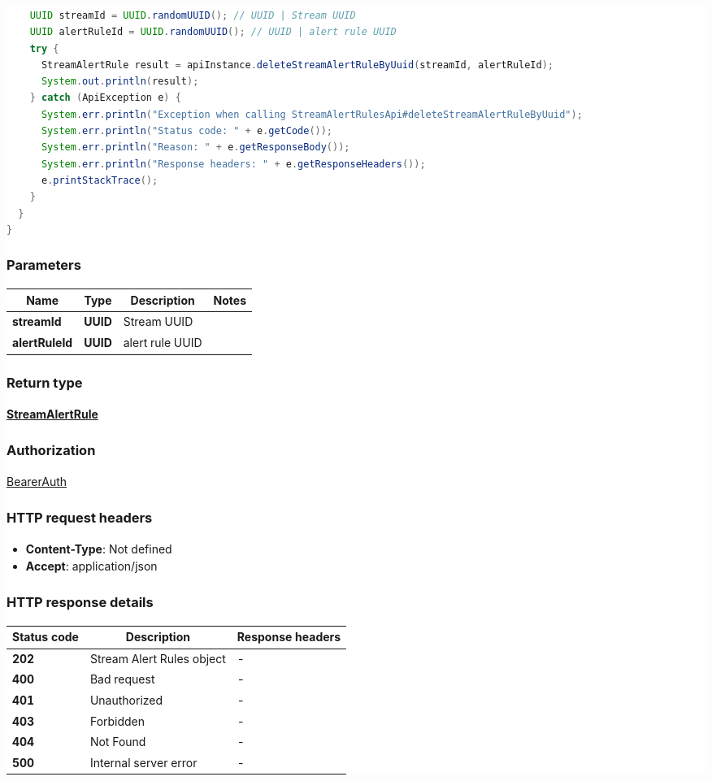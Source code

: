 ```java
    UUID streamId = UUID.randomUUID(); // UUID | Stream UUID
    UUID alertRuleId = UUID.randomUUID(); // UUID | alert rule UUID
    try {
      StreamAlertRule result = apiInstance.deleteStreamAlertRuleByUuid(streamId, alertRuleId);
      System.out.println(result);
    } catch (ApiException e) {
      System.err.println("Exception when calling StreamAlertRulesApi#deleteStreamAlertRuleByUuid");
      System.err.println("Status code: " + e.getCode());
      System.err.println("Reason: " + e.getResponseBody());
      System.err.println("Response headers: " + e.getResponseHeaders());
      e.printStackTrace();
    }
  }
}
```

### Parameters

| Name | Type | Description  | Notes |
|------------- | ------------- | ------------- | -------------|
| **streamId** | **UUID**| Stream UUID | |
| **alertRuleId** | **UUID**| alert rule UUID | |

### Return type

[**StreamAlertRule**](StreamAlertRule.md)

### Authorization

[BearerAuth](../README.md#BearerAuth)

### HTTP request headers

 - **Content-Type**: Not defined
 - **Accept**: application/json

### HTTP response details
| Status code | Description | Response headers |
|-------------|-------------|------------------|
| **202** | Stream Alert Rules object |  -  |
| **400** | Bad request |  -  |
| **401** | Unauthorized |  -  |
| **403** | Forbidden |  -  |
| **404** | Not Found |  -  |
| **500** | Internal server error |  -  |
